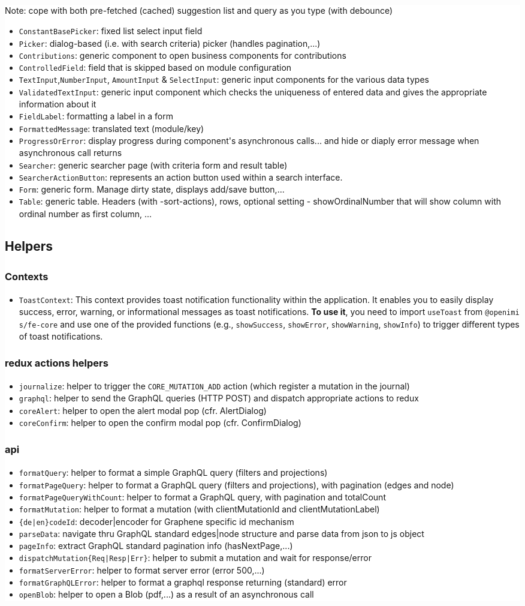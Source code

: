   Note: cope with both pre-fetched (cached) suggestion list and query as you type (with debounce)

- `ConstantBasePicker`: fixed list select input field
- `Picker`: dialog-based (i.e. with search criteria) picker (handles pagination,...)
- `Contributions`: generic component to open business components for contributions
- `ControlledField`: field that is skipped based on module configuration
- `TextInput`,`NumberInput`, `AmountInput` & `SelectInput`: generic input components for the various data types
- `ValidatedTextInput`: generic input component which checks the uniqueness of entered data and gives the appropriate information about it
- `FieldLabel`: formatting a label in a form
- `FormattedMessage`: translated text (module/key)
- `ProgressOrError`: display progress during component's asynchronous calls... and hide or diaply error message when asynchronous call returns
- `Searcher`: generic searcher page (with criteria form and result table)
- `SearcherActionButton`: represents an action button used within a search interface.
- `Form`: generic form. Manage dirty state, displays add/save button,...
- `Table`: generic table. Headers (with -sort-actions), rows, optional setting - showOrdinalNumber that will show column with ordinal number as first column, ...

## Helpers

### Contexts

- `ToastContext`: This context provides toast notification functionality within the application. It enables you to easily display success, error, warning, or informational messages as toast notifications.
__To use it__, you need to import `useToast` from `@openimis/fe-core` and use one of the provided functions (e.g., `showSuccess`, `showError`, `showWarning`, `showInfo`) to trigger different types of toast notifications.

### redux actions helpers

- `journalize`: helper to trigger the `CORE_MUTATION_ADD` action (which register a mutation in the journal)
- `graphql`: helper to send the GraphQL queries (HTTP POST) and dispatch appropriate actions to redux
- `coreAlert`: helper to open the alert modal pop (cfr. AlertDialog)
- `coreConfirm`: helper to open the confirm modal pop (cfr. ConfirmDialog)

### api

- `formatQuery`: helper to format a simple GraphQL query (filters and projections)
- `formatPageQuery`: helper to format a GraphQL query (filters and projections), with pagination (edges and node)
- `formatPageQueryWithCount`: helper to format a GraphQL query, with pagination and totalCount
- `formatMutation`: helper to format a mutation (with clientMutationId and clientMutationLabel)
- `{de|en}codeId`: decoder|encoder for Graphene specific id mechanism
- `parseData`: navigate thru GraphQL standard edges|node structure and parse data from json to js object
- `pageInfo`: extract GraphQL standard pagination info (hasNextPage,...)
- `dispatchMutation{Req|Resp|Err}`: helper to submit a mutation and wait for response/error
- `formatServerError`: helper to format server error (error 500,...)
- `formatGraphQLError`: helper to format a graphql response returning (standard) error
- `openBlob`: helper to open a Blob (pdf,...) as a result of an asynchronous call
